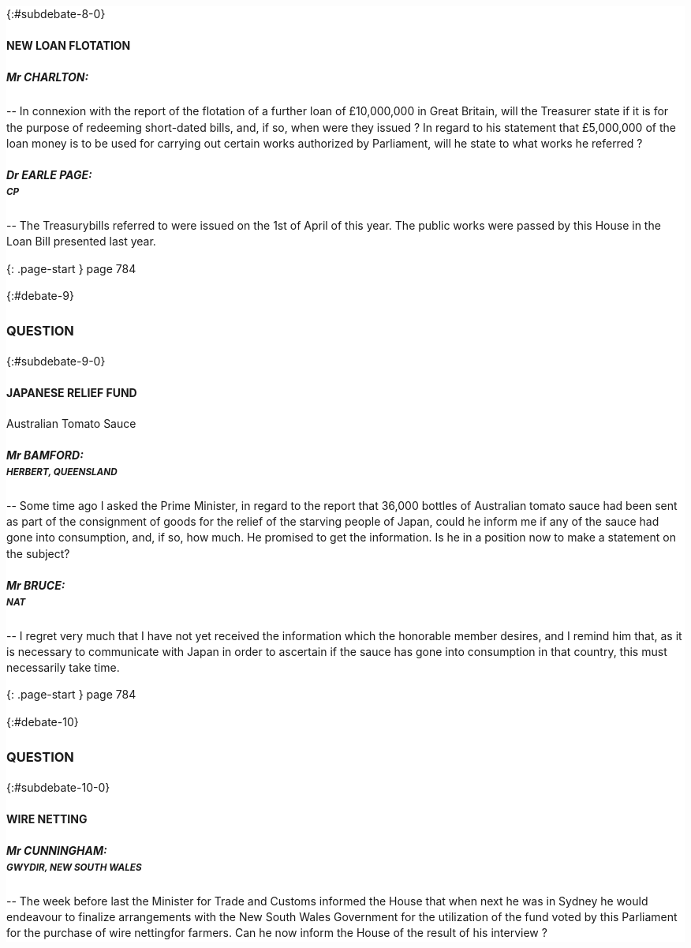 {:#subdebate-8-0}
#### NEW LOAN FLOTATION

##### Mr CHARLTON:

-- In connexion with the report of the flotation of a further loan of £10,000,000 in Great Britain, will the Treasurer state if it is for the purpose of redeeming short-dated bills, and, if so, when were they issued ? In regard to his statement that £5,000,000 of the loan money is to be used for carrying out certain works authorized by Parliament, will he state to what works he referred ? 

##### Dr EARLE PAGE:<br><small class="text-muted">CP</small>

-- The Treasurybills referred to were issued on the 1st of April of this year. The public works were passed by this House in the Loan Bill presented last year. 

{: .page-start }
page 784

{:#debate-9}
### QUESTION

{:#subdebate-9-0}
#### JAPANESE RELIEF FUND

Australian Tomato Sauce

##### Mr BAMFORD:<br><small class="text-muted">HERBERT, QUEENSLAND</small>

-- Some time ago I asked the Prime Minister, in regard to the report that 36,000 bottles of Australian tomato sauce had been sent as part of the consignment of goods for the relief of the starving people of Japan, could he inform me if any of the sauce had gone into consumption, and, if so, how much. He promised to get the information. Is he in a position now to make a statement on the subject? 

##### Mr BRUCE:<br><small class="text-muted">NAT</small>

-- I regret very much that I have not yet received the information which the honorable member desires, and I remind him that, as it is necessary to communicate with Japan in order to ascertain if the sauce has gone into consumption in that country, this must necessarily take time. 

{: .page-start }
page 784

{:#debate-10}
### QUESTION

{:#subdebate-10-0}
#### WIRE NETTING

##### Mr CUNNINGHAM:<br><small class="text-muted">GWYDIR, NEW SOUTH WALES</small>

-- The week before last the Minister for Trade and Customs informed the House that when next he was in Sydney he would endeavour to finalize arrangements with the New South Wales Government for the utilization of the fund voted by this Parliament for the purchase of wire nettingfor farmers. Can he now inform the House of the result of his interview ? 
